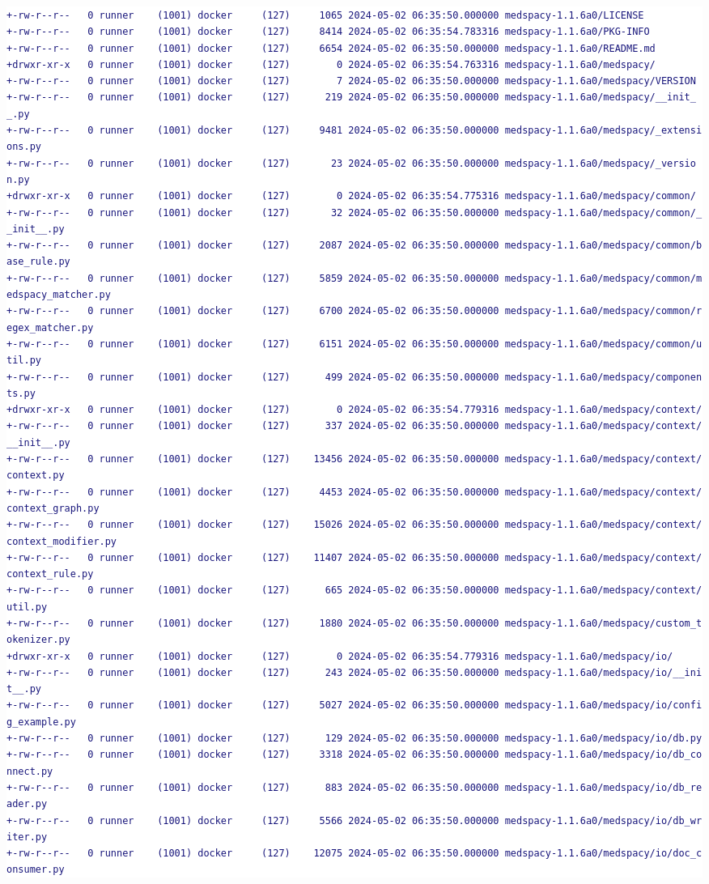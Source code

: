 ```diff
+-rw-r--r--   0 runner    (1001) docker     (127)     1065 2024-05-02 06:35:50.000000 medspacy-1.1.6a0/LICENSE
+-rw-r--r--   0 runner    (1001) docker     (127)     8414 2024-05-02 06:35:54.783316 medspacy-1.1.6a0/PKG-INFO
+-rw-r--r--   0 runner    (1001) docker     (127)     6654 2024-05-02 06:35:50.000000 medspacy-1.1.6a0/README.md
+drwxr-xr-x   0 runner    (1001) docker     (127)        0 2024-05-02 06:35:54.763316 medspacy-1.1.6a0/medspacy/
+-rw-r--r--   0 runner    (1001) docker     (127)        7 2024-05-02 06:35:50.000000 medspacy-1.1.6a0/medspacy/VERSION
+-rw-r--r--   0 runner    (1001) docker     (127)      219 2024-05-02 06:35:50.000000 medspacy-1.1.6a0/medspacy/__init__.py
+-rw-r--r--   0 runner    (1001) docker     (127)     9481 2024-05-02 06:35:50.000000 medspacy-1.1.6a0/medspacy/_extensions.py
+-rw-r--r--   0 runner    (1001) docker     (127)       23 2024-05-02 06:35:50.000000 medspacy-1.1.6a0/medspacy/_version.py
+drwxr-xr-x   0 runner    (1001) docker     (127)        0 2024-05-02 06:35:54.775316 medspacy-1.1.6a0/medspacy/common/
+-rw-r--r--   0 runner    (1001) docker     (127)       32 2024-05-02 06:35:50.000000 medspacy-1.1.6a0/medspacy/common/__init__.py
+-rw-r--r--   0 runner    (1001) docker     (127)     2087 2024-05-02 06:35:50.000000 medspacy-1.1.6a0/medspacy/common/base_rule.py
+-rw-r--r--   0 runner    (1001) docker     (127)     5859 2024-05-02 06:35:50.000000 medspacy-1.1.6a0/medspacy/common/medspacy_matcher.py
+-rw-r--r--   0 runner    (1001) docker     (127)     6700 2024-05-02 06:35:50.000000 medspacy-1.1.6a0/medspacy/common/regex_matcher.py
+-rw-r--r--   0 runner    (1001) docker     (127)     6151 2024-05-02 06:35:50.000000 medspacy-1.1.6a0/medspacy/common/util.py
+-rw-r--r--   0 runner    (1001) docker     (127)      499 2024-05-02 06:35:50.000000 medspacy-1.1.6a0/medspacy/components.py
+drwxr-xr-x   0 runner    (1001) docker     (127)        0 2024-05-02 06:35:54.779316 medspacy-1.1.6a0/medspacy/context/
+-rw-r--r--   0 runner    (1001) docker     (127)      337 2024-05-02 06:35:50.000000 medspacy-1.1.6a0/medspacy/context/__init__.py
+-rw-r--r--   0 runner    (1001) docker     (127)    13456 2024-05-02 06:35:50.000000 medspacy-1.1.6a0/medspacy/context/context.py
+-rw-r--r--   0 runner    (1001) docker     (127)     4453 2024-05-02 06:35:50.000000 medspacy-1.1.6a0/medspacy/context/context_graph.py
+-rw-r--r--   0 runner    (1001) docker     (127)    15026 2024-05-02 06:35:50.000000 medspacy-1.1.6a0/medspacy/context/context_modifier.py
+-rw-r--r--   0 runner    (1001) docker     (127)    11407 2024-05-02 06:35:50.000000 medspacy-1.1.6a0/medspacy/context/context_rule.py
+-rw-r--r--   0 runner    (1001) docker     (127)      665 2024-05-02 06:35:50.000000 medspacy-1.1.6a0/medspacy/context/util.py
+-rw-r--r--   0 runner    (1001) docker     (127)     1880 2024-05-02 06:35:50.000000 medspacy-1.1.6a0/medspacy/custom_tokenizer.py
+drwxr-xr-x   0 runner    (1001) docker     (127)        0 2024-05-02 06:35:54.779316 medspacy-1.1.6a0/medspacy/io/
+-rw-r--r--   0 runner    (1001) docker     (127)      243 2024-05-02 06:35:50.000000 medspacy-1.1.6a0/medspacy/io/__init__.py
+-rw-r--r--   0 runner    (1001) docker     (127)     5027 2024-05-02 06:35:50.000000 medspacy-1.1.6a0/medspacy/io/config_example.py
+-rw-r--r--   0 runner    (1001) docker     (127)      129 2024-05-02 06:35:50.000000 medspacy-1.1.6a0/medspacy/io/db.py
+-rw-r--r--   0 runner    (1001) docker     (127)     3318 2024-05-02 06:35:50.000000 medspacy-1.1.6a0/medspacy/io/db_connect.py
+-rw-r--r--   0 runner    (1001) docker     (127)      883 2024-05-02 06:35:50.000000 medspacy-1.1.6a0/medspacy/io/db_reader.py
+-rw-r--r--   0 runner    (1001) docker     (127)     5566 2024-05-02 06:35:50.000000 medspacy-1.1.6a0/medspacy/io/db_writer.py
+-rw-r--r--   0 runner    (1001) docker     (127)    12075 2024-05-02 06:35:50.000000 medspacy-1.1.6a0/medspacy/io/doc_consumer.py
```